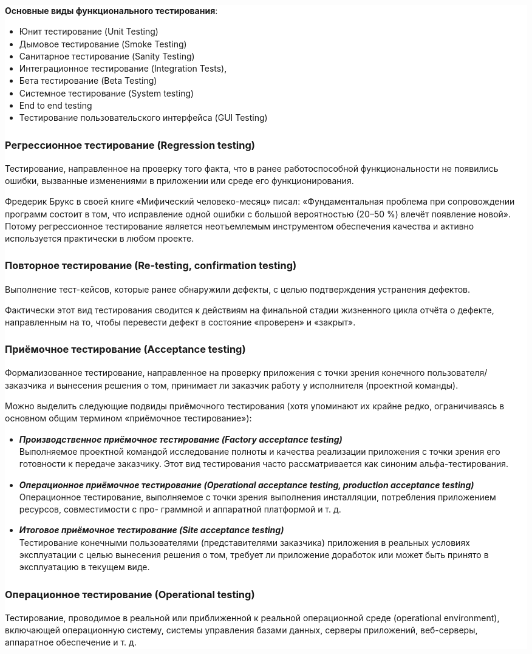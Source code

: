 **Основные виды функционального тестирования**:

- Юнит тестирование (Unit Testing)
- Дымовое тестирование (Smoke Testing)
- Санитарное тестирование (Sanity Testing)
- Интеграционное тестирование (Integration Tests),
- Бета тестирование (Beta Testing)
- Системное тестирование (System testing)
- End to end testing
- Тестирование пользовательского интерфейса (GUI Testing)

### Регрессионное тестирование (Regression testing)
Тестирование, направленное на проверку того факта, что в ранее работоспособной функциональности не появились ошибки, вызванные изменениями в приложении или среде его функционирования. 

Фредерик Брукс в своей книге «Мифический человеко-месяц» писал: «Фундаментальная проблема при сопровождении программ состоит в том, что исправление одной ошибки с большой вероятностью (20–50 %) влечёт появление новой». Потому регрессионное тестирование является неотъемлемым инструментом обеспечения качества и активно используется практически в любом проекте.

### Повторное тестирование (Re-testing, confirmation testing)
Выполнение тест-кейсов, которые ранее обнаружили дефекты, с целью подтверждения устранения дефектов. 

Фактически этот вид тестирования сводится к действиям на финальной стадии жизненного цикла отчёта о дефекте, направленным на то, чтобы перевести дефект в состояние «проверен» и «закрыт».

### Приёмочное тестирование (Acceptance testing)
Формализованное тестирование, направленное на проверку приложения с точки зрения конечного пользователя/заказчика и вынесения решения о том, принимает ли заказчик работу у исполнителя (проектной команды).

Можно выделить следующие подвиды приёмочного тестирования (хотя упоминают их крайне редко, ограничиваясь в основном общим термином «приёмочное тестирование»):

- **_Производственное приёмочное тестирование (Factory acceptance testing)_**  
Выполняемое проектной командой исследование полноты и качества реализации приложения с точки зрения его готовности к передаче заказчику. Этот вид тестирования часто рассматривается как синоним альфа-тестирования.

- **_Операционное приёмочное тестирование (Operational acceptance testing, production acceptance testing)_** 
Операционное тестирование, выполняемое с точки зрения выполнения инсталляции, потребления приложением ресурсов, совместимости с про- граммной и аппаратной платформой и т. д.

- **_Итоговое приёмочное тестирование (Site acceptance testing)_**  
Тестирование конечными пользователями (представителями заказчика) приложения в реальных условиях эксплуатации с целью вынесения решения о том, требует ли приложение доработок или может быть принято в эксплуатацию в текущем виде.

### Операционное тестирование (Operational testing)
Тестирование, проводимое в реальной или приближенной к реальной операционной среде (operational environment), включающей операционную систему, системы управления базами данных, серверы приложений, веб-серверы, аппаратное обеспечение и т. д.
